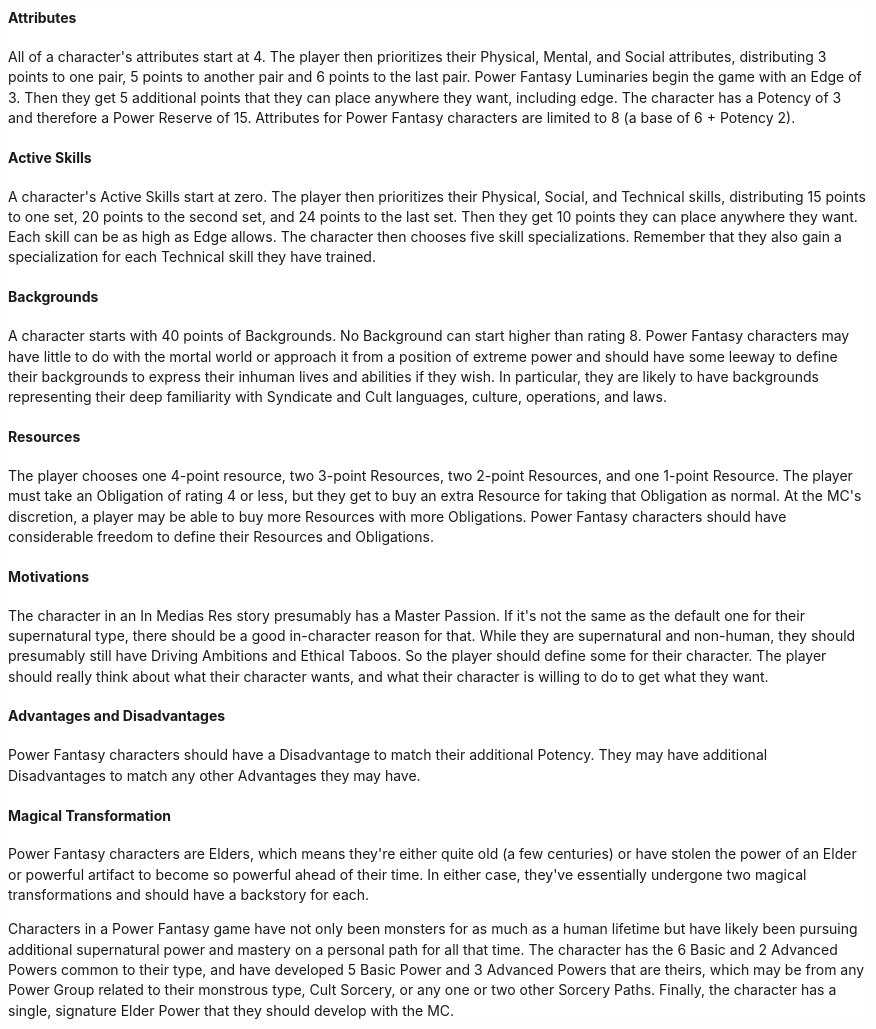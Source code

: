 #### Attributes

All of a character's attributes start at 4. The player then prioritizes their Physical, Mental, and Social attributes, distributing 3 points to one pair, 5 points to another pair and 6 points to the last pair. Power Fantasy Luminaries begin the game with an Edge of 3. Then they get 5 additional points that they can place anywhere they want, including edge. The character has a Potency of 3 and therefore a Power Reserve of 15. Attributes for Power Fantasy characters are limited to 8 (a base of 6 + Potency 2).

#### Active Skills

A character's Active Skills start at zero. The player then prioritizes their Physical, Social, and Technical skills, distributing 15 points to one set, 20 points to the second set, and 24 points to the last set. Then they get 10 points they can place anywhere they want. Each skill can be as high as Edge allows. The character then chooses five skill specializations. Remember that they also gain a specialization for each Technical skill they have trained.

#### Backgrounds

A character starts with 40 points of Backgrounds. No Background can start higher than rating 8. Power Fantasy characters may have little to do with the mortal world or approach it from a position of extreme power and should have some leeway to define their backgrounds to express their inhuman lives and abilities if they wish. In particular, they are likely to have backgrounds representing their deep familiarity with Syndicate and Cult languages, culture, operations, and laws.

#### Resources

The player chooses one 4-point resource, two 3-point Resources, two 2-point Resources, and one 1-point Resource. The player must take an Obligation of rating 4 or less, but they get to buy an extra Resource for taking that Obligation as normal. At the MC's discretion, a player may be able to buy more Resources with more Obligations. Power Fantasy characters should have considerable freedom to define their Resources and Obligations.

#### Motivations

The character in an In Medias Res story presumably has a Master Passion. If it's not the same as the default one for their supernatural type, there should be a good in-character reason for that. While they are supernatural and non-human, they should presumably still have Driving Ambitions and Ethical Taboos. So the player should define some for their character. The player should really think about what their character wants, and what their character is willing to do to get what they want.

#### Advantages and Disadvantages

Power Fantasy characters should have a Disadvantage to match their additional Potency. They may have additional Disadvantages to match any other Advantages they may have.

#### Magical Transformation

Power Fantasy characters are Elders, which means they're either quite old (a few centuries) or have stolen the power of an Elder or powerful artifact to become so powerful ahead of their time. In either case, they've essentially undergone two magical transformations and should have a backstory for each.

Characters in a Power Fantasy game have not only been monsters for as much as a human lifetime but have likely been pursuing additional supernatural power and mastery on a personal path for all that time. The character has the 6 Basic and 2 Advanced Powers common to their type, and have developed 5 Basic Power and 3 Advanced Powers that are theirs, which may be from any Power Group related to their monstrous type, Cult Sorcery, or any one or two other Sorcery Paths. Finally, the character has a single, signature Elder Power that they should develop with the MC.
